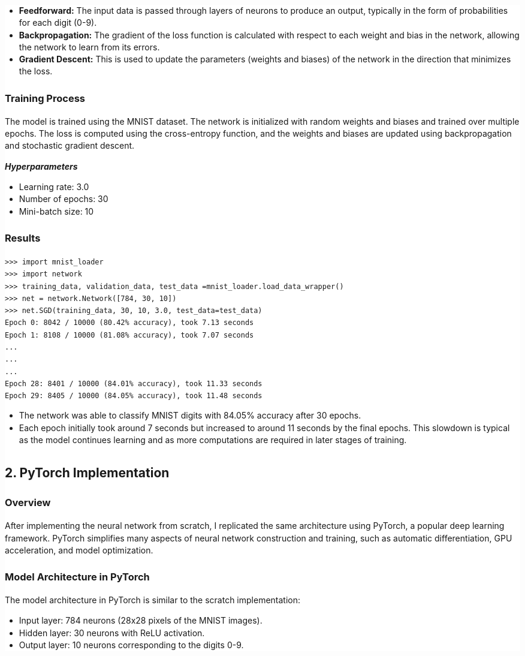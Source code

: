 - **Feedforward:** The input data is passed through layers of neurons to produce an output, typically in the form of probabilities for each digit (0-9).
- **Backpropagation:** The gradient of the loss function is calculated with respect to each weight and bias in the network, allowing the network to learn from its errors.
- **Gradient Descent:** This is used to update the parameters (weights and biases) of the network in the direction that minimizes the loss.

### Training Process

The model is trained using the MNIST dataset. The network is initialized with random weights and biases and trained over multiple epochs. The loss is computed using the cross-entropy function, and the weights and biases are updated using backpropagation and stochastic gradient descent.

***Hyperparameters***

- Learning rate: 3.0
- Number of epochs: 30
- Mini-batch size: 10

### Results

``` 
>>> import mnist_loader
>>> import network
>>> training_data, validation_data, test_data =mnist_loader.load_data_wrapper()
>>> net = network.Network([784, 30, 10])
>>> net.SGD(training_data, 30, 10, 3.0, test_data=test_data)
Epoch 0: 8042 / 10000 (80.42% accuracy), took 7.13 seconds
Epoch 1: 8108 / 10000 (81.08% accuracy), took 7.07 seconds
...
...
...
Epoch 28: 8401 / 10000 (84.01% accuracy), took 11.33 seconds
Epoch 29: 8405 / 10000 (84.05% accuracy), took 11.48 seconds
```
- The network was able to classify MNIST digits with 84.05% accuracy after 30 epochs.
- Each epoch initially took around 7 seconds but increased to around 11 seconds by the final epochs. This slowdown is typical as the model continues learning and as more computations are required in later stages of training.

## 2. PyTorch Implementation

### Overview

After implementing the neural network from scratch, I replicated the same architecture using PyTorch, a popular deep learning framework. PyTorch simplifies many aspects of neural network construction and training, such as automatic differentiation, GPU acceleration, and model optimization.

### Model Architecture in PyTorch

The model architecture in PyTorch is similar to the scratch implementation:

- Input layer: 784 neurons (28x28 pixels of the MNIST images).
- Hidden layer: 30 neurons with ReLU activation.
- Output layer: 10 neurons corresponding to the digits 0-9.
